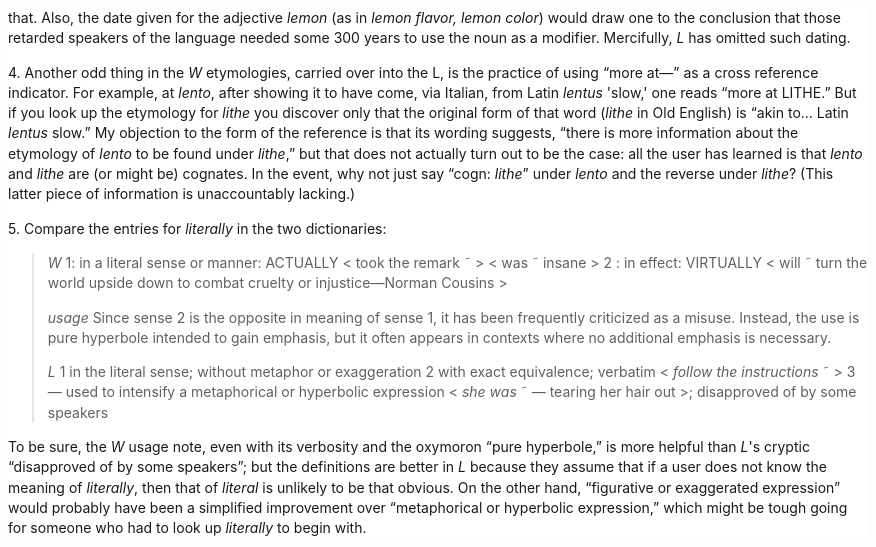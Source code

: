 that.  Also, the date given for the adjective *lemon* (as in
*lemon flavor, lemon color*) would draw one to the conclusion
that those retarded speakers of the language
needed some 300 years to use the noun as a modifier.
Mercifully, *L* has omitted such dating.

4\.  Another odd thing in the *W* etymologies, carried
over into the L, is the practice of using &ldquo;more
at&mdash;&rdquo; as a cross reference indicator.  For example, at
*lento*, after showing it to have come, via Italian, from
Latin *lentus* 'slow,' one reads &ldquo;more at LITHE.&rdquo;  But if
you look up the etymology for *lithe* you discover only
that the original form of that word (*lithe* in Old English)
is &ldquo;akin to... Latin *lentus* slow.&rdquo;  My objection
to the form of the reference is that its wording suggests,
&ldquo;there is more information about the etymology
of *lento* to be found under *lithe*,&rdquo; but that does not
actually turn out to be the case: all the user has
learned is that *lento* and *lithe* are (or might be) cognates.
In the event, why not just say &ldquo;cogn: *lithe*&rdquo;
under *lento* and the reverse under *lithe*?  (This latter
piece of information is unaccountably lacking.)

5\.  Compare the entries for *literally* in the two
dictionaries:

>*W* 1: in a literal sense or manner: ACTUALLY
&lt; took the remark &tilde; &gt; &lt; was &tilde; insane &gt; 2 : in
effect: VIRTUALLY &lt; will &tilde; turn the world upside
down to combat cruelty or injustice&mdash;Norman
Cousins &gt;
>
>*usage* Since sense 2 is the opposite in meaning
of sense 1, it has been frequently criticized as a
misuse.  Instead, the use is pure hyperbole intended
to gain emphasis, but it often appears
in contexts where no additional emphasis is
necessary.
>
>*L* 1 in the literal sense; without metaphor or
exaggeration 2 with exact equivalence; verbatim
&lt; *follow the instructions* &tilde; &gt; 3 &mdash; used to intensify
a metaphorical or hyperbolic expression
&lt; *she was* &tilde; &mdash; tearing her hair out &gt;; disapproved
of by some speakers

To be sure, the *W* usage note, even with its verbosity
and the oxymoron &ldquo;pure hyperbole,&rdquo; is more
helpful than *L*'s cryptic &ldquo;disapproved of by some
speakers&rdquo;; but the definitions are better in *L* because
they assume that if a user does not know the meaning
of *literally*, then that of *literal* is unlikely to be that
obvious.  On the other hand, &ldquo;figurative or exaggerated
expression&rdquo; would probably have been a simplified improvement
over &ldquo;metaphorical or hyperbolic expression,&rdquo;
which might be tough going for someone who
had to look up *literally* to begin with.
